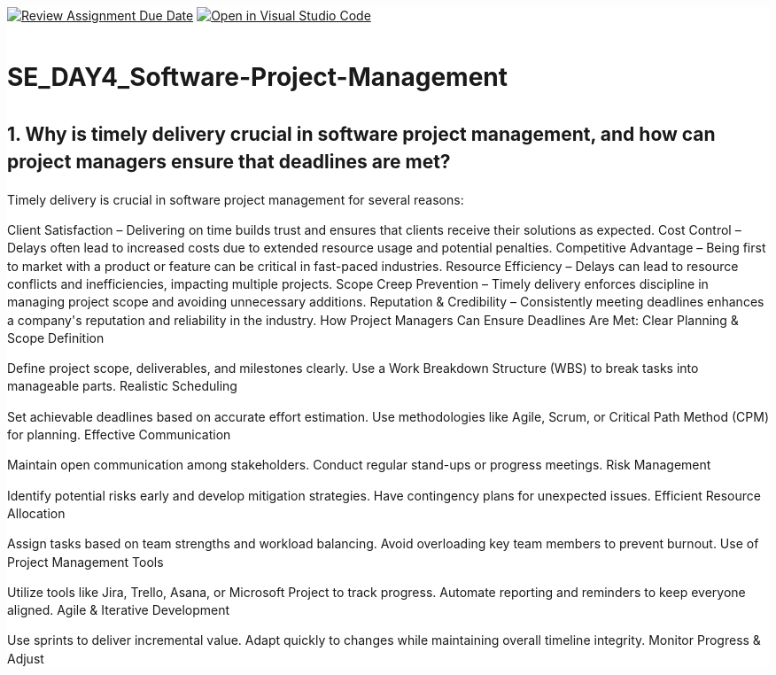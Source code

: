 [![Review Assignment Due Date](https://classroom.github.com/assets/deadline-readme-button-22041afd0340ce965d47ae6ef1cefeee28c7c493a6346c4f15d667ab976d596c.svg)](https://classroom.github.com/a/9pw6JKcu)
[![Open in Visual Studio Code](https://classroom.github.com/assets/open-in-vscode-2e0aaae1b6195c2367325f4f02e2d04e9abb55f0b24a779b69b11b9e10269abc.svg)](https://classroom.github.com/online_ide?assignment_repo_id=18634796&assignment_repo_type=AssignmentRepo)
# SE_DAY4_Software-Project-Management
## 1. Why is timely delivery crucial in software project management, and how can project managers ensure that deadlines are met?
Timely delivery is crucial in software project management for several reasons:

Client Satisfaction – Delivering on time builds trust and ensures that clients receive their solutions as expected.
Cost Control – Delays often lead to increased costs due to extended resource usage and potential penalties.
Competitive Advantage – Being first to market with a product or feature can be critical in fast-paced industries.
Resource Efficiency – Delays can lead to resource conflicts and inefficiencies, impacting multiple projects.
Scope Creep Prevention – Timely delivery enforces discipline in managing project scope and avoiding unnecessary additions.
Reputation & Credibility – Consistently meeting deadlines enhances a company's reputation and reliability in the industry.
How Project Managers Can Ensure Deadlines Are Met:
Clear Planning & Scope Definition

Define project scope, deliverables, and milestones clearly.
Use a Work Breakdown Structure (WBS) to break tasks into manageable parts.
Realistic Scheduling

Set achievable deadlines based on accurate effort estimation.
Use methodologies like Agile, Scrum, or Critical Path Method (CPM) for planning.
Effective Communication

Maintain open communication among stakeholders.
Conduct regular stand-ups or progress meetings.
Risk Management

Identify potential risks early and develop mitigation strategies.
Have contingency plans for unexpected issues.
Efficient Resource Allocation

Assign tasks based on team strengths and workload balancing.
Avoid overloading key team members to prevent burnout.
Use of Project Management Tools

Utilize tools like Jira, Trello, Asana, or Microsoft Project to track progress.
Automate reporting and reminders to keep everyone aligned.
Agile & Iterative Development

Use sprints to deliver incremental value.
Adapt quickly to changes while maintaining overall timeline integrity.
Monitor Progress & Adjust
